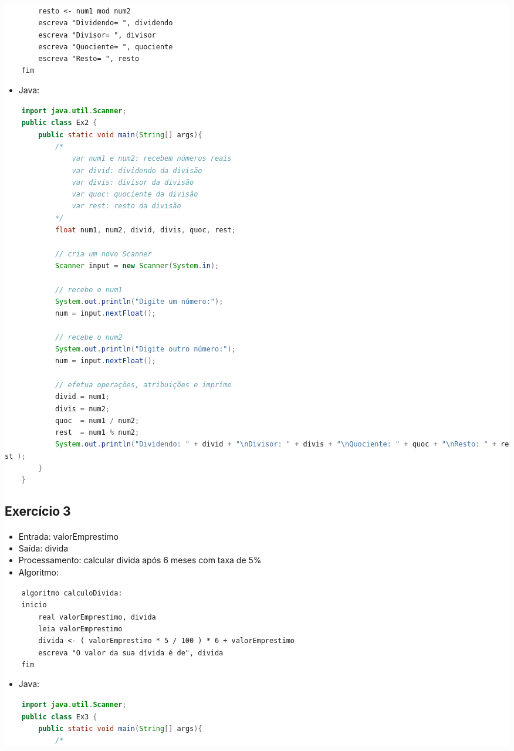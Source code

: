 ```
        resto <- num1 mod num2
        escreva "Dividendo= ", dividendo
        escreva "Divisor= ", divisor
        escreva "Quociente= ", quociente
        escreva "Resto= ", resto
    fim
```
-   Java:
```java
    import java.util.Scanner;
    public class Ex2 {
        public static void main(String[] args){
        	/*
        		var num1 e num2: recebem números reais
        		var divid: dividendo da divisão
        		var divis: divisor da divisão
        		var quoc: quociente da divisão
        		var rest: resto da divisão
        	*/
            float num1, num2, divid, divis, quoc, rest;

            // cria um novo Scanner
            Scanner input = new Scanner(System.in);
            
            // recebe o num1
            System.out.println("Digite um número:");
            num = input.nextFloat();

            // recebe o num2
            System.out.println("Digite outro número:");
            num = input.nextFloat();

            // efetua operações, atribuições e imprime
            divid = num1;
            divis = num2;
            quoc  = num1 / num2;
            rest  = num1 % num2;
            System.out.println("Dividendo: " + divid + "\nDivisor: " + divis + "\nQuociente: " + quoc + "\nResto: " + rest );
        }
    }
```

Exercício 3
-----------
-   Entrada: valorEmprestimo
-   Saída: divida
-   Processamento: calcular divida após 6 meses com taxa de 5%
-   Algoritmo:
```
    algoritmo calculoDivida:
    inicio
        real valorEmprestimo, divida
        leia valorEmprestimo
        divida <- ( valorEmprestimo * 5 / 100 ) * 6 + valorEmprestimo
        escreva "O valor da sua dívida é de", divida
    fim
```
-   Java:
```java
    import java.util.Scanner;
    public class Ex3 {
        public static void main(String[] args){
        	/*
```
